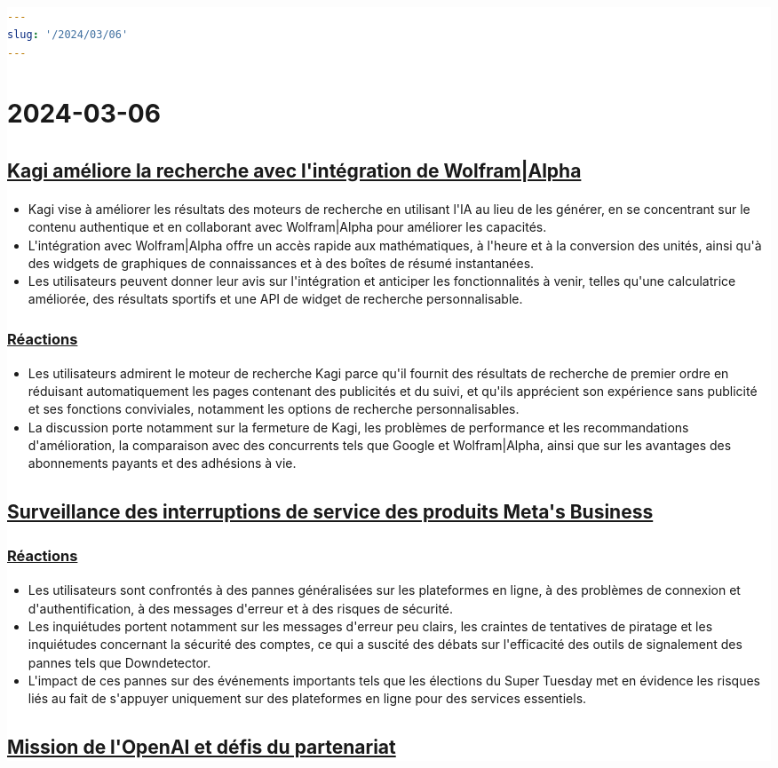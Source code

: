 ```yaml
---
slug: '/2024/03/06'
---
```


# 2024-03-06

## [Kagi améliore la recherche avec l'intégration de Wolfram|Alpha](https://blog.kagi.com/kagi-wolfram)

- Kagi vise à améliorer les résultats des moteurs de recherche en utilisant l'IA au lieu de les générer, en se concentrant sur le contenu authentique et en collaborant avec Wolfram|Alpha pour améliorer les capacités.
- L'intégration avec Wolfram|Alpha offre un accès rapide aux mathématiques, à l'heure et à la conversion des unités, ainsi qu'à des widgets de graphiques de connaissances et à des boîtes de résumé instantanées.
- Les utilisateurs peuvent donner leur avis sur l'intégration et anticiper les fonctionnalités à venir, telles qu'une calculatrice améliorée, des résultats sportifs et une API de widget de recherche personnalisable.

### [Réactions](https://news.ycombinator.com/item?id=39606048)

- Les utilisateurs admirent le moteur de recherche Kagi parce qu'il fournit des résultats de recherche de premier ordre en réduisant automatiquement les pages contenant des publicités et du suivi, et qu'ils apprécient son expérience sans publicité et ses fonctions conviviales, notamment les options de recherche personnalisables.
- La discussion porte notamment sur la fermeture de Kagi, les problèmes de performance et les recommandations d'amélioration, la comparaison avec des concurrents tels que Google et Wolfram|Alpha, ainsi que sur les avantages des abonnements payants et des adhésions à vie.

## [Surveillance des interruptions de service des produits Meta's Business](https://metastatus.com/)


### [Réactions](https://news.ycombinator.com/item?id=39604590)

- Les utilisateurs sont confrontés à des pannes généralisées sur les plateformes en ligne, à des problèmes de connexion et d'authentification, à des messages d'erreur et à des risques de sécurité.
- Les inquiétudes portent notamment sur les messages d'erreur peu clairs, les craintes de tentatives de piratage et les inquiétudes concernant la sécurité des comptes, ce qui a suscité des débats sur l'efficacité des outils de signalement des pannes tels que Downdetector.
- L'impact de ces pannes sur des événements importants tels que les élections du Super Tuesday met en évidence les risques liés au fait de s'appuyer uniquement sur des plateformes en ligne pour des services essentiels.

## [Mission de l'OpenAI et défis du partenariat](https://openai.com/blog/openai-elon-musk)

